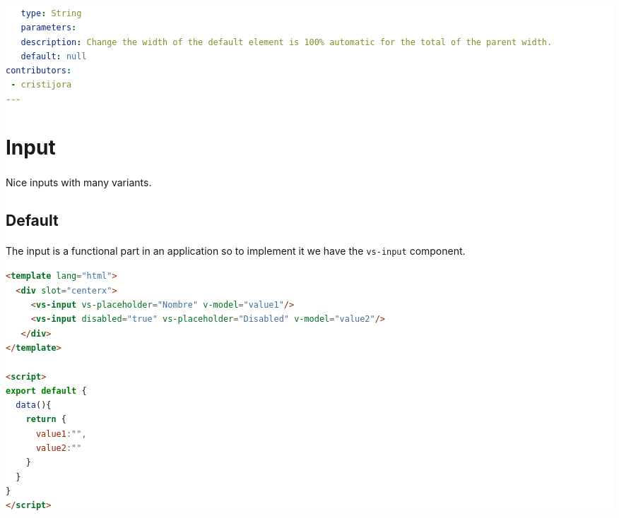 ```yaml
   type: String
   parameters:
   description: Change the width of the default element is 100% automatic for the total of the parent width.
   default: null
contributors:
 - cristijora
---
```


# Input 

<box header>

  Nice inputs with many variants.

</box>


<box>

## Default

The input is a functional part in an application so to implement it we have the `vs-input` component.

<vuecode md>
<div slot="demo">
  <Demos-Input-Default />
</div>
<div slot="code">

```html
<template lang="html">
  <div slot="centerx">
     <vs-input vs-placeholder="Nombre" v-model="value1"/>
     <vs-input disabled="true" vs-placeholder="Disabled" v-model="value2"/>
   </div>
</template>

<script>
export default {
  data(){
    return {
      value1:"",
      value2:""
    }
  }
}
</script>
```

</div>
</vuecode>
